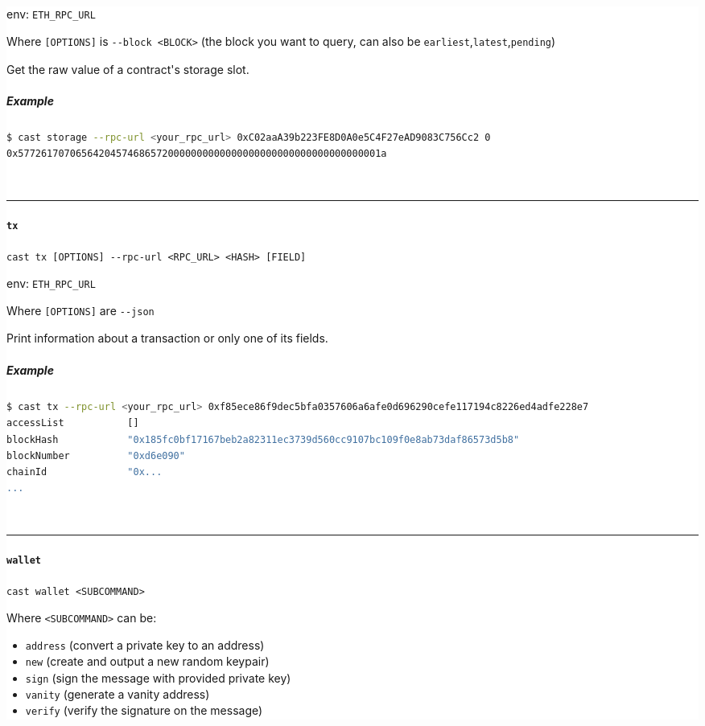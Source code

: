 env: `ETH_RPC_URL`

Where `[OPTIONS]` is `--block <BLOCK>` (the block you want to query, can also be `earliest`,`latest`,`pending`)

Get the raw value of a contract's storage slot.

##### Example

```bash
$ cast storage --rpc-url <your_rpc_url> 0xC02aaA39b223FE8D0A0e5C4F27eAD9083C756Cc2 0
0x577261707065642045746865720000000000000000000000000000000000001a
```

<br>

---

#### `tx`

```ignore
cast tx [OPTIONS] --rpc-url <RPC_URL> <HASH> [FIELD]
```

env: `ETH_RPC_URL`

Where `[OPTIONS]` are `--json`

Print information about a transaction or only one of its fields.

##### Example

```bash
$ cast tx --rpc-url <your_rpc_url> 0xf85ece86f9dec5bfa0357606a6afe0d696290cefe117194c8226ed4adfe228e7
accessList           []
blockHash            "0x185fc0bf17167beb2a82311ec3739d560cc9107bc109f0e8ab73daf86573d5b8"
blockNumber          "0xd6e090"
chainId              "0x...
...
```

<br>

---

#### `wallet`

```ignore
cast wallet <SUBCOMMAND>
```

Where `<SUBCOMMAND>` can be:
- `address` (convert a private key to an address)
- `new` (create and output a new random keypair)
- `sign` (sign the message with provided private key)
- `vanity` (generate a vanity address)
- `verify` (verify the signature on the message)


 [0]:  0000000000000000000000000cfb686e114d478b055ce8614621f8bb62f70360
 [1]:  000000000000000000000000000000000000000000000002b5e3af16b1880000